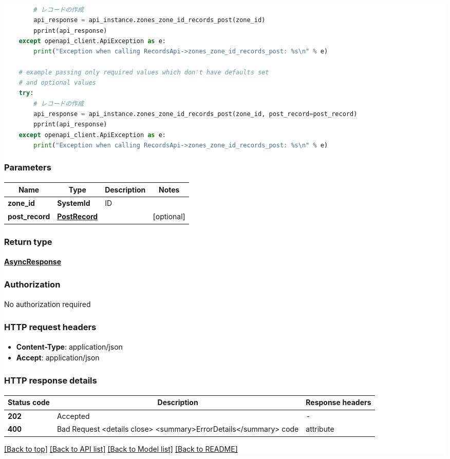 ```python
        # レコードの作成
        api_response = api_instance.zones_zone_id_records_post(zone_id)
        pprint(api_response)
    except openapi_client.ApiException as e:
        print("Exception when calling RecordsApi->zones_zone_id_records_post: %s\n" % e)

    # example passing only required values which don't have defaults set
    # and optional values
    try:
        # レコードの作成
        api_response = api_instance.zones_zone_id_records_post(zone_id, post_record=post_record)
        pprint(api_response)
    except openapi_client.ApiException as e:
        print("Exception when calling RecordsApi->zones_zone_id_records_post: %s\n" % e)
```


### Parameters

Name | Type | Description  | Notes
------------- | ------------- | ------------- | -------------
 **zone_id** | **SystemId**| ID |
 **post_record** | [**PostRecord**](PostRecord.md)|  | [optional]

### Return type

[**AsyncResponse**](AsyncResponse.md)

### Authorization

No authorization required

### HTTP request headers

 - **Content-Type**: application/json
 - **Accept**: application/json


### HTTP response details

| Status code | Description | Response headers |
|-------------|-------------|------------------|
**202** | Accepted |  -  |
**400** | Bad Request  &lt;details close&gt; &lt;summary&gt;ErrorDetails&lt;/summary&gt;  code | attribute | 対処方法 -----|-----------|---------- not_found | zone | 指定したZoneIdを確認してください forbidden | zone | ゾーンプロキシの設定が有効のため操作できません invalid | schema | 指定したパラメータを確認してください invalid | record | レコードとして不正な形式です duplicated | record | 同一nameおよびrrtypeのレコードがすでに作成されています invalid | name | 指定したnameを確認してください cname_and_other_mixed | name | 指定したnameがCNAMEと同一です corresponding_ns_not_found | name | 指定したDSレコードのnameに対応するNSレコードが存在していません invalid_quotes | rdata | TXTレコードのrdataは「\&quot;」で囲むようにしてください invalid | rdata | 指定したrdataを確認してください reference_not_found | rdata | 参照先が存在しません reference_alias | rdata | 指定した参照先がCNAMEです multiple_rdata_found | rdata | 指定したレコードタイプでは複数のrdataを指定することはできません  &lt;/details&gt;  |  -  |

[[Back to top]](#) [[Back to API list]](../README.md#documentation-for-api-endpoints) [[Back to Model list]](../README.md#documentation-for-models) [[Back to README]](../README.md)
